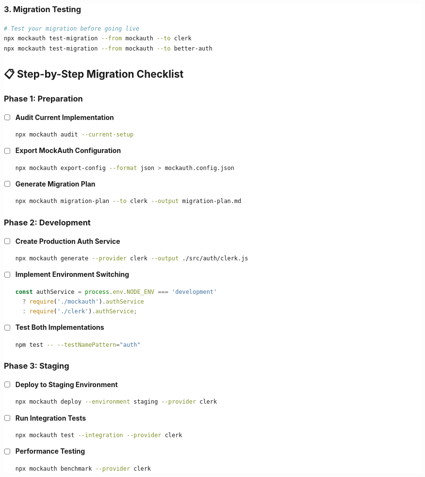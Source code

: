 ### 3. **Migration Testing**
```bash
# Test your migration before going live
npx mockauth test-migration --from mockauth --to clerk
npx mockauth test-migration --from mockauth --to better-auth
```

## 📋 Step-by-Step Migration Checklist

### Phase 1: Preparation
- [ ] **Audit Current Implementation**
  ```bash
  npx mockauth audit --current-setup
  ```

- [ ] **Export MockAuth Configuration**
  ```bash
  npx mockauth export-config --format json > mockauth.config.json
  ```

- [ ] **Generate Migration Plan**
  ```bash
  npx mockauth migration-plan --to clerk --output migration-plan.md
  ```

### Phase 2: Development
- [ ] **Create Production Auth Service**
  ```bash
  npx mockauth generate --provider clerk --output ./src/auth/clerk.js
  ```

- [ ] **Implement Environment Switching**
  ```javascript
  const authService = process.env.NODE_ENV === 'development' 
    ? require('./mockauth').authService
    : require('./clerk').authService;
  ```

- [ ] **Test Both Implementations**
  ```bash
  npm test -- --testNamePattern="auth"
  ```

### Phase 3: Staging
- [ ] **Deploy to Staging Environment**
  ```bash
  npx mockauth deploy --environment staging --provider clerk
  ```

- [ ] **Run Integration Tests**
  ```bash
  npx mockauth test --integration --provider clerk
  ```

- [ ] **Performance Testing**
  ```bash
  npx mockauth benchmark --provider clerk
  ```
